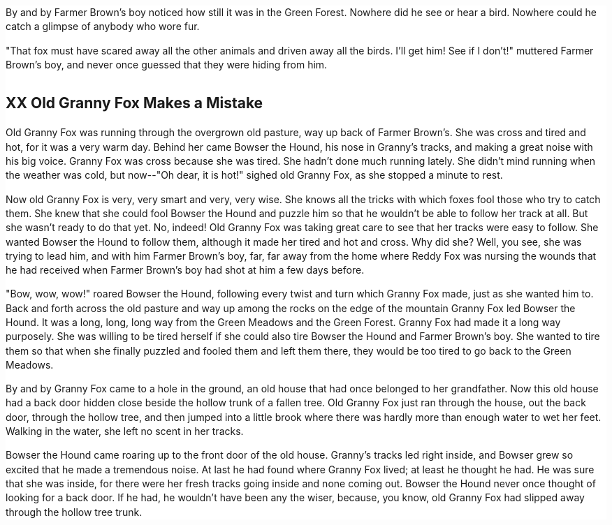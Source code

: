 By and by Farmer Brown&#8217;s boy noticed how still it was in the Green
Forest. Nowhere did he see or hear a bird. Nowhere could he catch a
glimpse of anybody who wore fur.

"That fox must have scared away all the other animals and driven away
all the birds. I&#8217;ll get him! See if I don&#8217;t!" muttered Farmer Brown&#8217;s
boy, and never once guessed that they were hiding from him.




<h2 id="ch20"><span>XX</span> Old Granny Fox Makes a Mistake</h2>

Old Granny Fox was running through the overgrown old pasture, way up
back of Farmer Brown&#8217;s. She was cross and tired and hot, for it was a
very warm day. Behind her came Bowser the Hound, his nose in Granny&#8217;s
tracks, and making a great noise with his big voice. Granny Fox was
cross because she was tired. She hadn&#8217;t done much running lately. She
didn&#8217;t mind running when the weather was cold, but now--"Oh dear, it is
hot!" sighed old Granny Fox, as she stopped a minute to rest.

Now old Granny Fox is very, very smart and very, very wise. She knows
all the tricks with which foxes fool those who try to catch them. She
knew that she could fool Bowser the Hound and puzzle him so that he
wouldn&#8217;t be able to follow her track at all. But she wasn&#8217;t ready to do
that yet. No, indeed! Old Granny Fox was taking great care to see that
her tracks were easy to follow. She wanted Bowser the Hound to follow
them, although it made her tired and hot and cross. Why did she? Well,
you see, she was trying to lead him, and with him Farmer Brown&#8217;s boy,
far, far away from the home where Reddy Fox was nursing the wounds
that he had received when Farmer Brown&#8217;s boy had shot at him a few days
before.

"Bow, wow, wow!" roared Bowser the Hound, following every twist and turn
which Granny Fox made, just as she wanted him to. Back and forth across
the old pasture and way up among the rocks on the edge of the mountain
Granny Fox led Bowser the Hound. It was a long, long, long way from the
Green Meadows and the Green Forest. Granny Fox had made it a long way
purposely. She was willing to be tired herself if she could also tire
Bowser the Hound and Farmer Brown&#8217;s boy. She wanted to tire them so that
when she finally puzzled and fooled them and left them there, they would
be too tired to go back to the Green Meadows.

By and by Granny Fox came to a hole in the ground, an old house that
had once belonged to her grandfather. Now this old house had a back door
hidden close beside the hollow trunk of a fallen tree. Old Granny Fox
just ran through the house, out the back door, through the hollow tree,
and then jumped into a little brook where there was hardly more than
enough water to wet her feet. Walking in the water, she left no scent in
her tracks.

Bowser the Hound came roaring up to the front door of the old house.
Granny&#8217;s tracks led right inside, and Bowser grew so excited that he
made a tremendous noise. At last he had found where Granny Fox lived; at
least he thought he had. He was sure that she was inside, for there
were her fresh tracks going inside and none coming out. Bowser the Hound
never once thought of looking for a back door. If he had, he wouldn&#8217;t
have been any the wiser, because, you know, old Granny Fox had slipped
away through the hollow tree trunk.

